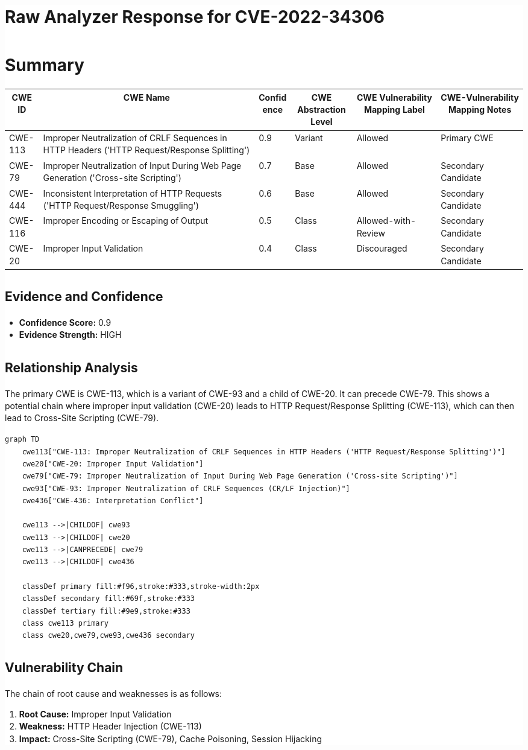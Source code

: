 # Raw Analyzer Response for CVE-2022-34306

# Summary
| CWE ID | CWE Name | Confidence | CWE Abstraction Level | CWE Vulnerability Mapping Label | CWE-Vulnerability Mapping Notes |
|---|---|---|---|---|---|
| CWE-113 | Improper Neutralization of CRLF Sequences in HTTP Headers ('HTTP Request/Response Splitting') | 0.9 | Variant | Allowed | Primary CWE |
| CWE-79 | Improper Neutralization of Input During Web Page Generation ('Cross-site Scripting') | 0.7 | Base | Allowed | Secondary Candidate |
| CWE-444 | Inconsistent Interpretation of HTTP Requests ('HTTP Request/Response Smuggling') | 0.6 | Base | Allowed | Secondary Candidate |
| CWE-116 | Improper Encoding or Escaping of Output | 0.5 | Class | Allowed-with-Review | Secondary Candidate |
| CWE-20 | Improper Input Validation | 0.4 | Class | Discouraged | Secondary Candidate |

## Evidence and Confidence

*   **Confidence Score:** 0.9
*   **Evidence Strength:** HIGH

## Relationship Analysis
The primary CWE is CWE-113, which is a variant of CWE-93 and a child of CWE-20. It can precede CWE-79. This shows a potential chain where improper input validation (CWE-20) leads to HTTP Request/Response Splitting (CWE-113), which can then lead to Cross-Site Scripting (CWE-79).

```mermaid
graph TD
    cwe113["CWE-113: Improper Neutralization of CRLF Sequences in HTTP Headers ('HTTP Request/Response Splitting')"]
    cwe20["CWE-20: Improper Input Validation"]
    cwe79["CWE-79: Improper Neutralization of Input During Web Page Generation ('Cross-site Scripting')"]
    cwe93["CWE-93: Improper Neutralization of CRLF Sequences (CR/LF Injection)"]
    cwe436["CWE-436: Interpretation Conflict"]
    
    cwe113 -->|CHILDOF| cwe93
    cwe113 -->|CHILDOF| cwe20
    cwe113 -->|CANPRECEDE| cwe79
    cwe113 -->|CHILDOF| cwe436
    
    classDef primary fill:#f96,stroke:#333,stroke-width:2px
    classDef secondary fill:#69f,stroke:#333
    classDef tertiary fill:#9e9,stroke:#333
    class cwe113 primary
    class cwe20,cwe79,cwe93,cwe436 secondary
```

## Vulnerability Chain
The chain of root cause and weaknesses is as follows:
1.  **Root Cause:** Improper Input Validation
2.  **Weakness:** HTTP Header Injection (CWE-113)
3.  **Impact:** Cross-Site Scripting (CWE-79), Cache Poisoning, Session Hijacking
